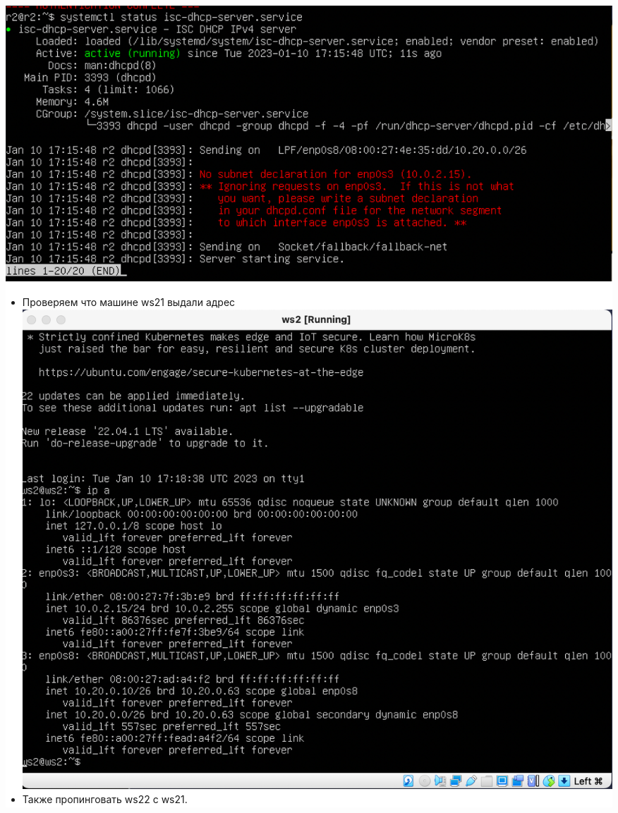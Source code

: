 ![dhcpd](img/37.png "dhcpd")
* Проверяем что машине ws21 выдали адрес
![dhcpd](img/38.png "dhcpd")
* Также пропинговать ws22 с ws21.